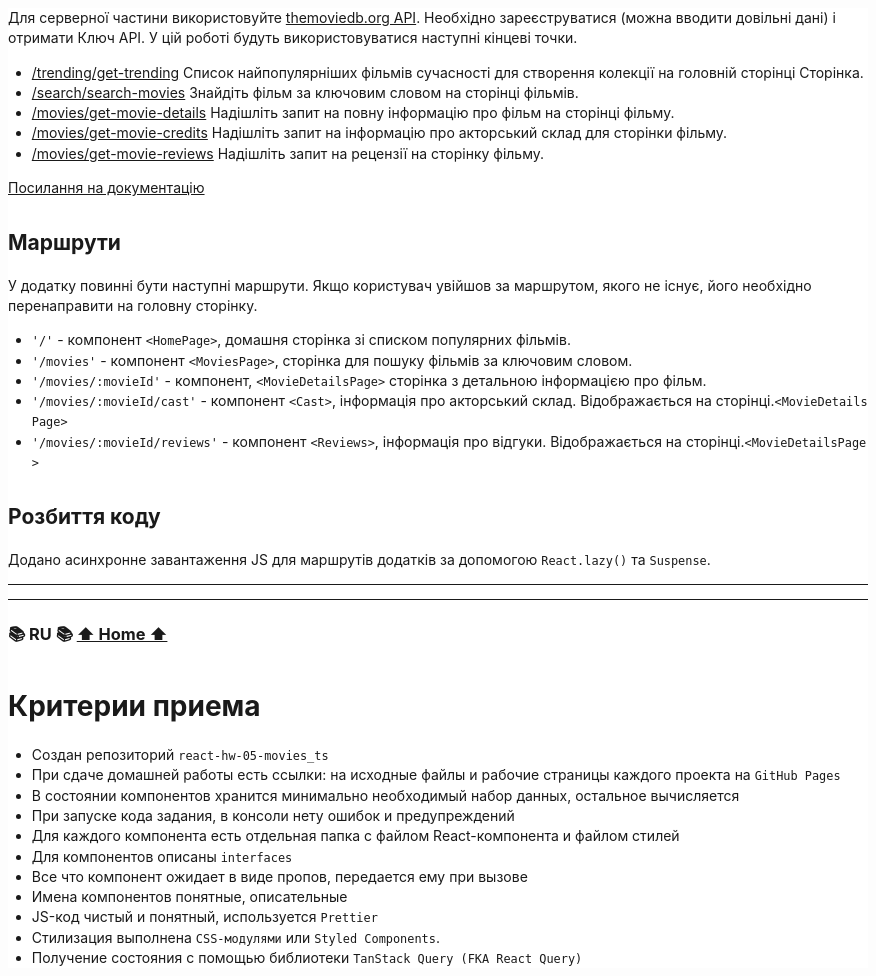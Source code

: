 Для серверної частини використовуйте
[themoviedb.org API](https://www.themoviedb.org/). Необхідно зареєструватися
(можна вводити довільні дані) і отримати Ключ API. У цій роботі будуть
використовуватися наступні кінцеві точки.

- [/trending/get-trending](https://developers.themoviedb.org/3/trending/get-trending)
  Список найпопулярніших фільмів сучасності для створення колекції на головній
  сторінці Сторінка.
- [/search/search-movies](https://developers.themoviedb.org/3/search/search-movies)
  Знайдіть фільм за ключовим словом на сторінці фільмів.
- [/movies/get-movie-details](https://developers.themoviedb.org/3/movies/get-movie-details)
  Надішліть запит на повну інформацію про фільм на сторінці фільму.
- [/movies/get-movie-credits](https://developers.themoviedb.org/3/movies/get-movie-credits)
  Надішліть запит на інформацію про акторський склад для сторінки фільму.
- [/movies/get-movie-reviews](https://developers.themoviedb.org/3/movies/get-movie-reviews)
  Надішліть запит на рецензії на сторінку фільму.

[Посилання на документацію](https://developers.themoviedb.org/3/getting-started/introduction)

## Маршрути

У додатку повинні бути наступні маршрути. Якщо користувач увійшов за маршрутом,
якого не існує, його необхідно перенаправити на головну сторінку.

- `'/'` - компонент `<HomePage>`, домашня сторінка зі списком популярних
  фільмів.
- `'/movies'` - компонент `<MoviesPage>`, сторінка для пошуку фільмів за
  ключовим словом.
- `'/movies/:movieId'` - компонент, `<MovieDetailsPage>` сторінка з детальною
  інформацією про фільм.
- `'/movies/:movieId/cast'` - компонент `<Cast>`, інформація про акторський
  склад. Відображається на сторінці.`<MovieDetailsPage>`
- `'/movies/:movieId/reviews'` - компонент `<Reviews>`, інформація про відгуки.
  Відображається на сторінці.`<MovieDetailsPage>`

## Розбиття коду

Додано асинхронне завантаження JS для маршрутів додатків за допомогою
`React.lazy()` та `Suspense`.

---

---

<h3 id="ru">📚 RU 📚 <a href="#home">⬆ Home ⬆</a></h3>

# Критерии приема

- Создан репозиторий `react-hw-05-movies_ts`
- При сдаче домашней работы есть ссылки: на исходные файлы и рабочие страницы
  каждого проекта на `GitHub Pages`
- В состоянии компонентов хранится минимально необходимый набор данных,
  остальное вычисляется
- При запуске кода задания, в консоли нету ошибок и предупреждений
- Для каждого компонента есть отдельная папка с файлом React-компонента и файлом
  стилей
- Для компонентов описаны `interfaces`
- Все что компонент ожидает в виде пропов, передается ему при вызове
- Имена компонентов понятные, описательные
- JS-код чистый и понятный, используется `Prettier`
- Стилизация выполнена `CSS-модулями` или `Styled Components`.
- Получение состояния с помощью библиотеки `TanStack Query (FKA React Query)`
